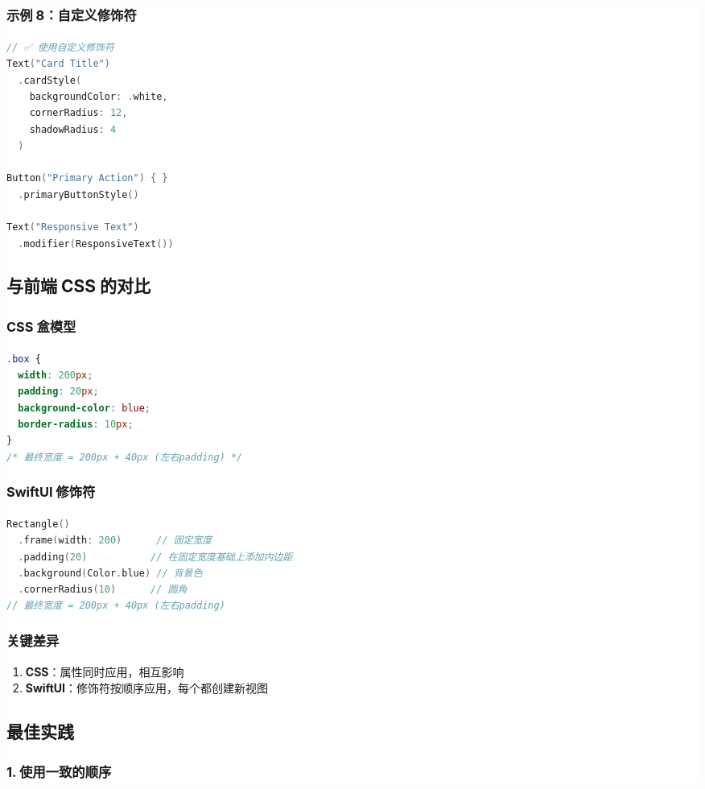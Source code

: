 ### 示例 8：自定义修饰符

```swift
// ✅ 使用自定义修饰符
Text("Card Title")
  .cardStyle(
    backgroundColor: .white,
    cornerRadius: 12,
    shadowRadius: 4
  )

Button("Primary Action") { }
  .primaryButtonStyle()

Text("Responsive Text")
  .modifier(ResponsiveText())
```

## 与前端 CSS 的对比

### CSS 盒模型

```css
.box {
  width: 200px;
  padding: 20px;
  background-color: blue;
  border-radius: 10px;
}
/* 最终宽度 = 200px + 40px (左右padding) */
```

### SwiftUI 修饰符

```swift
Rectangle()
  .frame(width: 200)      // 固定宽度
  .padding(20)           // 在固定宽度基础上添加内边距
  .background(Color.blue) // 背景色
  .cornerRadius(10)      // 圆角
// 最终宽度 = 200px + 40px (左右padding)
```

### 关键差异

1. **CSS**：属性同时应用，相互影响
2. **SwiftUI**：修饰符按顺序应用，每个都创建新视图

## 最佳实践

### 1. 使用一致的顺序
